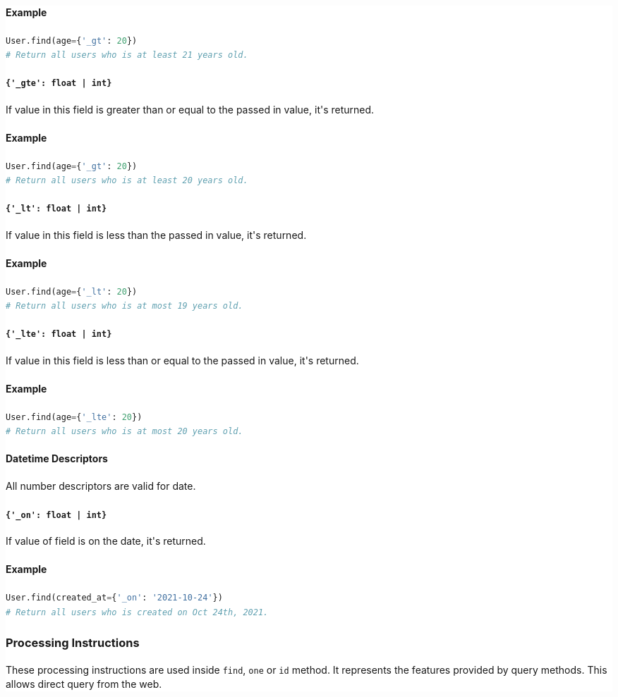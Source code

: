 #### Example

```python
User.find(age={'_gt': 20})
# Return all users who is at least 21 years old.
```

#### `{'_gte': float | int}`

If value in this field is greater than or equal to the passed in value, it's returned.

#### Example

```python
User.find(age={'_gt': 20})
# Return all users who is at least 20 years old.
```

#### `{'_lt': float | int}`

If value in this field is less than the passed in value, it's returned.

#### Example

```python
User.find(age={'_lt': 20})
# Return all users who is at most 19 years old.
```

#### `{'_lte': float | int}`

If value in this field is less than or equal to the passed in value, it's returned.

#### Example

```python
User.find(age={'_lte': 20})
# Return all users who is at most 20 years old.
```

#### Datetime Descriptors

All number descriptors are valid for date.

#### `{'_on': float | int}`

If value of field is on the date, it's returned.

#### Example

```python
User.find(created_at={'_on': '2021-10-24'})
# Return all users who is created on Oct 24th, 2021.
```

### Processing Instructions

These processing instructions are used inside `find`, `one` or `id` method. It
represents the features provided by query methods. This allows direct query
from the web.
